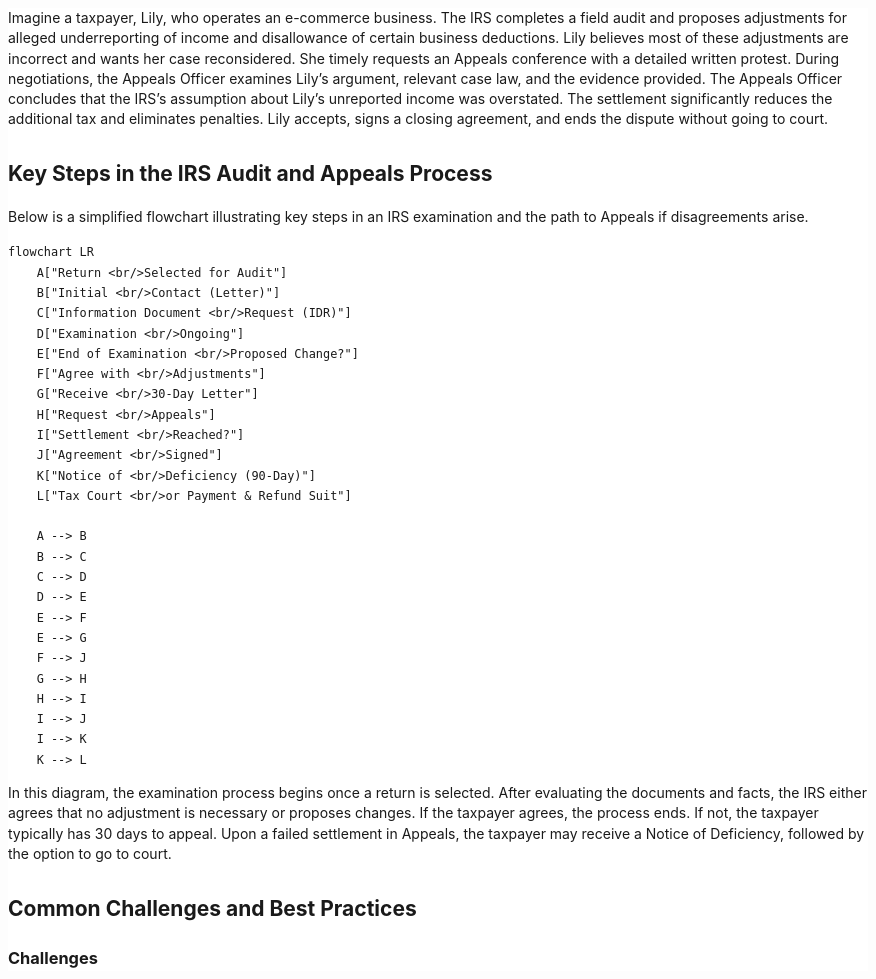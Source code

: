 Imagine a taxpayer, Lily, who operates an e-commerce business. The IRS completes a field audit and proposes adjustments for alleged underreporting of income and disallowance of certain business deductions. Lily believes most of these adjustments are incorrect and wants her case reconsidered. She timely requests an Appeals conference with a detailed written protest. During negotiations, the Appeals Officer examines Lily’s argument, relevant case law, and the evidence provided. The Appeals Officer concludes that the IRS’s assumption about Lily’s unreported income was overstated. The settlement significantly reduces the additional tax and eliminates penalties. Lily accepts, signs a closing agreement, and ends the dispute without going to court.

## Key Steps in the IRS Audit and Appeals Process

Below is a simplified flowchart illustrating key steps in an IRS examination and the path to Appeals if disagreements arise.

```mermaid
flowchart LR
    A["Return <br/>Selected for Audit"]
    B["Initial <br/>Contact (Letter)"]
    C["Information Document <br/>Request (IDR)"]
    D["Examination <br/>Ongoing"]
    E["End of Examination <br/>Proposed Change?"]
    F["Agree with <br/>Adjustments"]
    G["Receive <br/>30-Day Letter"]
    H["Request <br/>Appeals"]
    I["Settlement <br/>Reached?"]
    J["Agreement <br/>Signed"]
    K["Notice of <br/>Deficiency (90-Day)"]
    L["Tax Court <br/>or Payment & Refund Suit"]

    A --> B
    B --> C
    C --> D
    D --> E
    E --> F
    E --> G
    F --> J
    G --> H
    H --> I
    I --> J
    I --> K
    K --> L
```

In this diagram, the examination process begins once a return is selected. After evaluating the documents and facts, the IRS either agrees that no adjustment is necessary or proposes changes. If the taxpayer agrees, the process ends. If not, the taxpayer typically has 30 days to appeal. Upon a failed settlement in Appeals, the taxpayer may receive a Notice of Deficiency, followed by the option to go to court.

## Common Challenges and Best Practices

### Challenges

